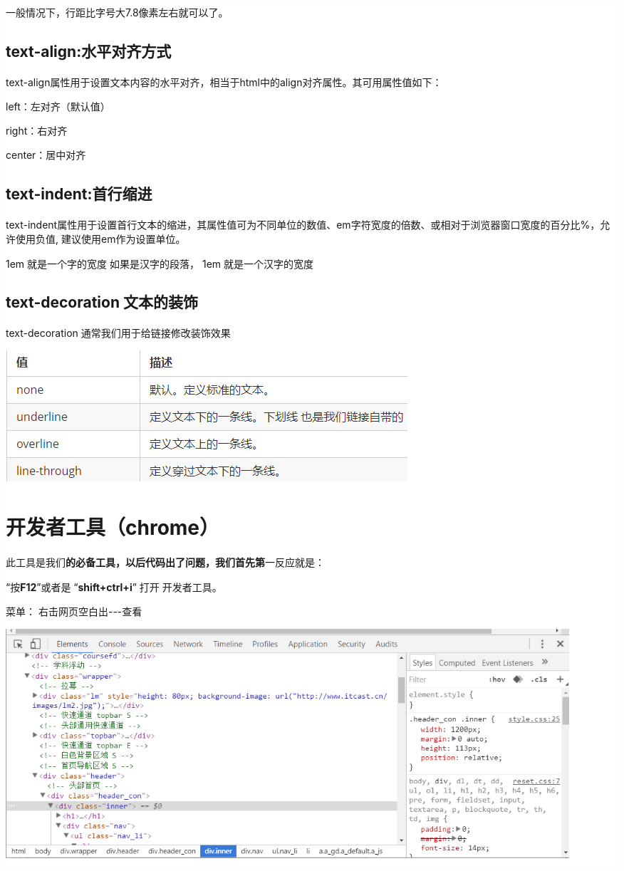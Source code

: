 一般情况下，行距比字号大7.8像素左右就可以了。

## **text-align:水平对齐方式**

text-align属性用于设置文本内容的水平对齐，相当于html中的align对齐属性。其可用属性值如下：

left：左对齐（默认值）

right：右对齐

center：居中对齐

## **text-indent:首行缩进**

text-indent属性用于设置首行文本的缩进，其属性值可为不同单位的数值、em字符宽度的倍数、或相对于浏览器窗口宽度的百分比%，允许使用负值, 建议使用em作为设置单位。

1em 就是一个字的宽度 如果是汉字的段落， 1em 就是一个汉字的宽度

## **text-decoration 文本的装饰**

text-decoration 通常我们用于给链接修改装饰效果

![](images/1575644-20181230172742311-1675014331.png)

# **开发者工具（chrome）**

此工具是我们**的必备工具，以后代码出了问题，我们首先第**一反应就是：

“按**F12**”或者是 “**shift+ctrl+i**” 打开 开发者工具。

菜单： 右击网页空白出---查看

![](images/1575644-20181230172832633-1046882086.png)
